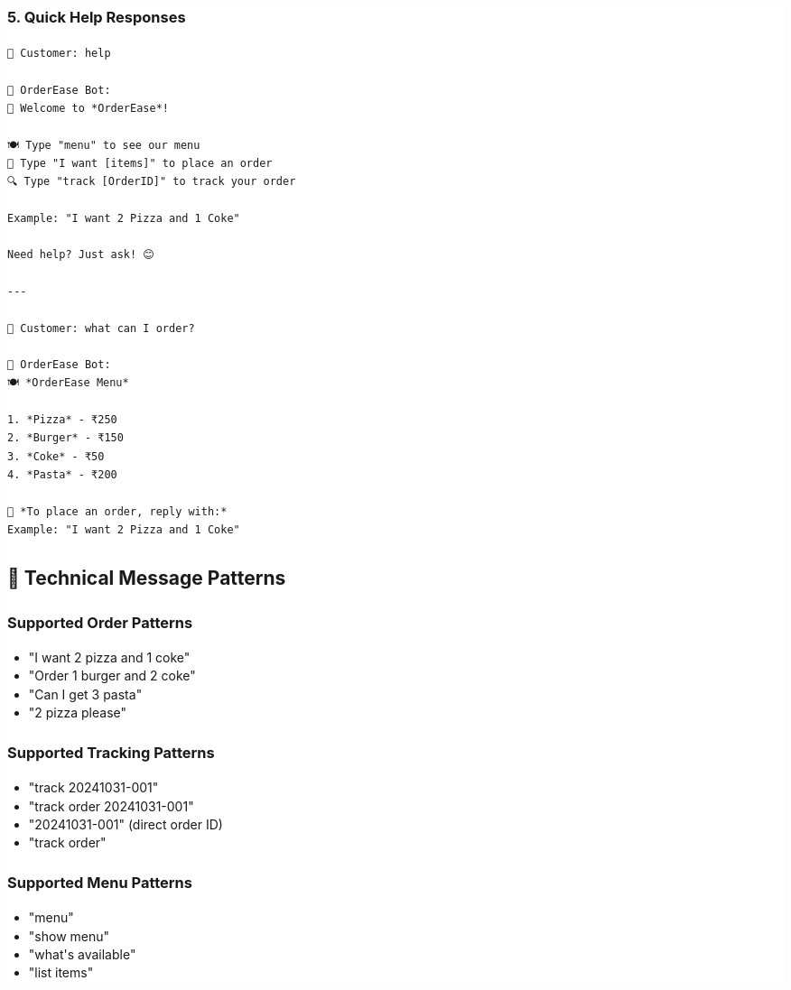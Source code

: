 ### 5. Quick Help Responses

```
👤 Customer: help

🤖 OrderEase Bot:
👋 Welcome to *OrderEase*!

🍽️ Type "menu" to see our menu
📝 Type "I want [items]" to place an order
🔍 Type "track [OrderID]" to track your order

Example: "I want 2 Pizza and 1 Coke"

Need help? Just ask! 😊

---

👤 Customer: what can I order?

🤖 OrderEase Bot:
🍽️ *OrderEase Menu*

1. *Pizza* - ₹250
2. *Burger* - ₹150
3. *Coke* - ₹50
4. *Pasta* - ₹200

📝 *To place an order, reply with:*
Example: "I want 2 Pizza and 1 Coke"
```

## 🔧 Technical Message Patterns

### Supported Order Patterns
- "I want 2 pizza and 1 coke"
- "Order 1 burger and 2 coke"
- "Can I get 3 pasta"
- "2 pizza please"

### Supported Tracking Patterns
- "track 20241031-001"
- "track order 20241031-001"
- "20241031-001" (direct order ID)
- "track order"

### Supported Menu Patterns
- "menu"
- "show menu"
- "what's available"
- "list items"
